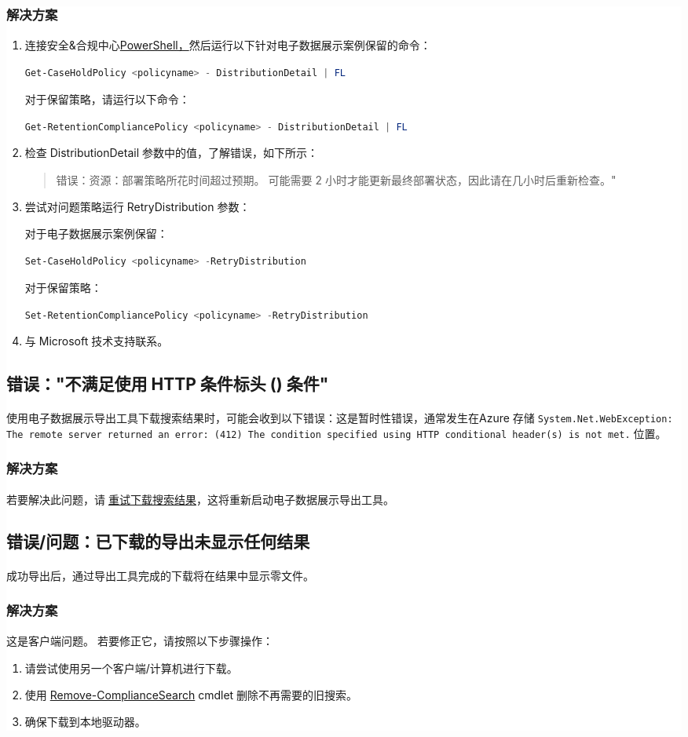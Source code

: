 ### <a name="resolution"></a>解决方案

1. 连接安全&合规中心[PowerShell，](/powershell/exchange/connect-to-scc-powershell)然后运行以下针对电子数据展示案例保留的命令：

   ```powershell
   Get-CaseHoldPolicy <policyname> - DistributionDetail | FL
   ```

    对于保留策略，请运行以下命令：

   ```powershell
   Get-RetentionCompliancePolicy <policyname> - DistributionDetail | FL
   ```

2. 检查 DistributionDetail 参数中的值，了解错误，如下所示：

   > 错误：资源：部署策略所花时间超过预期。 可能需要 2 小时才能更新最终部署状态，因此请在几小时后重新检查。"

3. 尝试对问题策略运行 RetryDistribution 参数：

   对于电子数据展示案例保留：

   ```powershell
   Set-CaseHoldPolicy <policyname> -RetryDistribution
   ```

   对于保留策略：

   ```powershell
   Set-RetentionCompliancePolicy <policyname> -RetryDistribution
   ```

4. 与 Microsoft 技术支持联系。

## <a name="error-the-condition-specified-using-http-conditional-headers-is-not-met"></a>错误："不满足使用 HTTP 条件标头 () 条件"

使用电子数据展示导出工具下载搜索结果时，可能会收到以下错误：这是暂时性错误，通常发生在Azure 存储 `System.Net.WebException: The remote server returned an error: (412) The condition specified using HTTP conditional header(s) is not met.` 位置。

### <a name="resolution"></a>解决方案

若要解决此问题，请 [重试下载搜索结果](export-search-results.md#step-2-download-the-search-results)，这将重新启动电子数据展示导出工具。

## <a name="errorissue-downloaded-export-shows-no-results"></a>错误/问题：已下载的导出未显示任何结果

成功导出后，通过导出工具完成的下载将在结果中显示零文件。

### <a name="resolution"></a>解决方案

这是客户端问题。 若要修正它，请按照以下步骤操作：

1. 请尝试使用另一个客户端/计算机进行下载。

2. 使用 [Remove-ComplianceSearch](/powershell/module/exchange/remove-compliancesearch) cmdlet 删除不再需要的旧搜索。

3. 确保下载到本地驱动器。
